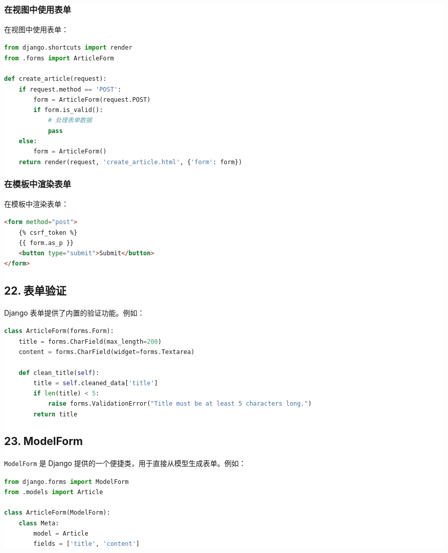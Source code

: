 ### 在视图中使用表单

在视图中使用表单：

```python
from django.shortcuts import render
from .forms import ArticleForm

def create_article(request):
    if request.method == 'POST':
        form = ArticleForm(request.POST)
        if form.is_valid():
            # 处理表单数据
            pass
    else:
        form = ArticleForm()
    return render(request, 'create_article.html', {'form': form})
```

### 在模板中渲染表单

在模板中渲染表单：

```html
<form method="post">
    {% csrf_token %}
    {{ form.as_p }}
    <button type="submit">Submit</button>
</form>
```

## 22. 表单验证

Django 表单提供了内置的验证功能。例如：

```python
class ArticleForm(forms.Form):
    title = forms.CharField(max_length=200)
    content = forms.CharField(widget=forms.Textarea)

    def clean_title(self):
        title = self.cleaned_data['title']
        if len(title) < 5:
            raise forms.ValidationError("Title must be at least 5 characters long.")
        return title
```

## 23. ModelForm

`ModelForm` 是 Django 提供的一个便捷类，用于直接从模型生成表单。例如：

```python
from django.forms import ModelForm
from .models import Article

class ArticleForm(ModelForm):
    class Meta:
        model = Article
        fields = ['title', 'content']
```
